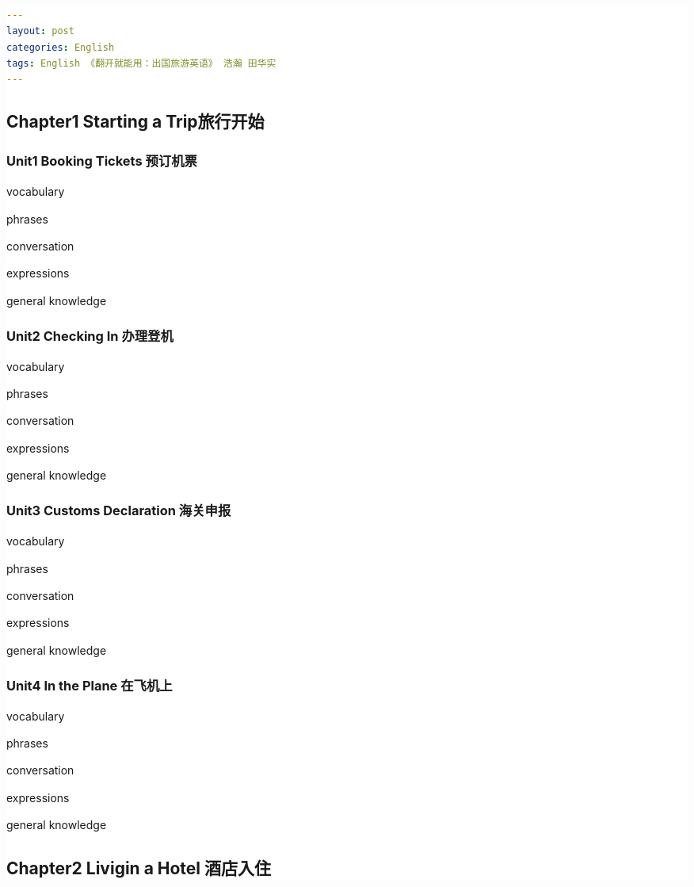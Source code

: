 ```yaml
---
layout: post
categories: English
tags: English 《翻开就能用：出国旅游英语》 浩瀚 田华实
---
```


## Chapter1 Starting a Trip旅行开始

### Unit1 Booking Tickets 预订机票

vocabulary

phrases

conversation

expressions

general knowledge

### Unit2 Checking In 办理登机

vocabulary

phrases

conversation

expressions

general knowledge

### Unit3 Customs Declaration 海关申报

vocabulary

phrases

conversation

expressions

general knowledge

### Unit4 In the Plane 在飞机上

vocabulary

phrases

conversation

expressions

general knowledge

## Chapter2 Livigin a Hotel 酒店入住
